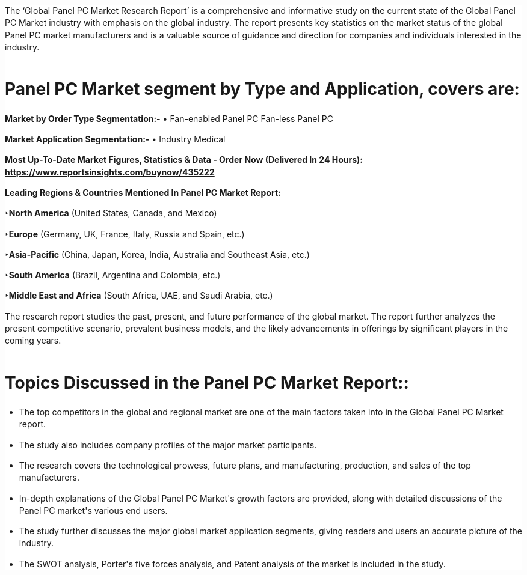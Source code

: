 The ‘Global Panel PC Market Research Report’ is a comprehensive and informative study on the current state of the Global Panel PC Market industry with emphasis on the global industry. The report presents key statistics on the market status of the global Panel PC market manufacturers and is a valuable source of guidance and direction for companies and individuals interested in the industry.

# <strong>Panel PC Market segment by Type and Application, covers are:</strong>

<strong>Market by Order Type Segmentation:-</strong>
• Fan-enabled Panel PC
Fan-less Panel PC

<strong>Market Application Segmentation:-</strong>
• Industry
Medical

<strong>Most Up-To-Date Market Figures, Statistics & Data - Order Now (Delivered In 24 Hours): <a href=https://www.reportsinsights.com/buynow/435222>https://www.reportsinsights.com/buynow/435222</a></strong>

<strong>Leading Regions &amp; Countries Mentioned In Panel PC Market Report:</strong>

<strong>‣North America</strong> (United States, Canada, and Mexico)

<strong>‣Europe</strong> (Germany, UK, France, Italy, Russia and Spain, etc.)

<strong>‣Asia-Pacific</strong> (China, Japan, Korea, India, Australia and Southeast Asia, etc.)

<strong>‣South America</strong> (Brazil, Argentina and Colombia, etc.)

<strong>‣Middle East and Africa</strong> (South Africa, UAE, and Saudi Arabia, etc.)

The research report studies the past, present, and future performance of the global market. The report further analyzes the present competitive scenario, prevalent business models, and the likely advancements in offerings by significant players in the coming years.

# <strong>Topics Discussed in the Panel PC Market Report::</strong>

- The top competitors in the global and regional market are one of the main factors taken into in the Global Panel PC Market report.

- The study also includes company profiles of the major market participants.

- The research covers the technological prowess, future plans, and manufacturing, production, and sales of the top manufacturers.

- In-depth explanations of the Global Panel PC Market's growth factors are provided, along with detailed discussions of the Panel PC market's various end users.

- The study further discusses the major global market application segments, giving readers and users an accurate picture of the industry.

- The SWOT analysis, Porter's five forces analysis, and Patent analysis of the market is included in the study.
